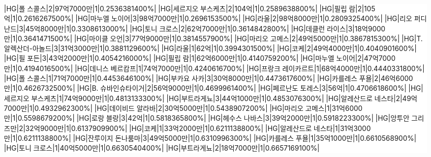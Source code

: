 |HG|폴 스콜스|2|97억7000만|1|0.2536381400%|
|HG|세르지오 부스케츠|2|104억|1|0.2589638800%|
|HG|필립 람|2|105억|1|0.2616267500%|
|HG|마누엘 노이어|3|98억7000만|1|0.2696153500%|
|HG|라울|2|98억8000만|1|0.2809325400%|
|HG|리오 퍼디난드|3|45억8000만|1|0.3308613000%|
|HG|토니 크로스|2|62억7000만|1|0.3614842800%|
|HG|데클런 라이스|3|18억9000만|1|0.3641471500%|
|HG|마이클 오언|3|77억9000만|1|0.3814557900%|
|HG|마리오 고메스|2|49억5000만|1|0.3867815300%|
|HG|T. 알렉산더-아놀드|3|31억3000만|1|0.3881129600%|
|HG|라울|1|62억|1|0.3994301500%|
|HG|코케|2|49억4000만|1|0.4040901600%|
|HG|필 포든|3|43억2000만|1|0.4054216000%|
|HG|필립 람|1|62억6000만|1|0.4140759200%|
|HG|마누엘 노이어|2|47억7000만|1|0.4194016500%|
|HG|데니스 베르캄프|1|74억7000만|1|0.4240616700%|
|HG|프랑크 레이카르트|1|68억4000만|1|0.4440331800%|
|HG|폴 스콜스|1|71억7000만|1|0.4453646100%|
|HG|부카요 사카|3|30억8000만|1|0.4473617600%|
|HG|카를레스 푸욜|2|46억6000만|1|0.4626732500%|
|HG|B. 슈바인슈타이거|2|56억9000만|1|0.4699961400%|
|HG|페르난도 토레스|3|56억|1|0.4706618600%|
|HG|세르지오 부스케츠|1|74억9000만|1|0.4813133300%|
|HG|부트라게뇨|3|44억1000만|1|0.4853076300%|
|HG|알레산드로 네스타|2|49억7000만|1|0.4932962300%|
|HG|데이비드 알라바|2|30억5000만|1|0.5438907200%|
|HG|마리오 고메스|1|31억6000만|1|0.5598679200%|
|HG|로랑 블랑|3|42억|1|0.5818365800%|
|HG|헤수스 나바스|3|39억2000만|1|0.5918223300%|
|HG|앙투안 그리즈만|2|32억9000만|1|0.6137909900%|
|HG|코케|1|33억2000만|1|0.6211138800%|
|HG|알레산드로 네스타|1|31억3000만|1|0.6211138800%|
|HG|잔루이지 돈나룸마|3|49억5000만|1|0.6310996300%|
|HG|카를레스 푸욜|1|35억1000만|1|0.6610568900%|
|HG|토니 크로스|1|40억5000만|1|0.6630540400%|
|HG|부트라게뇨|2|18억7000만|1|0.6657169100%|
